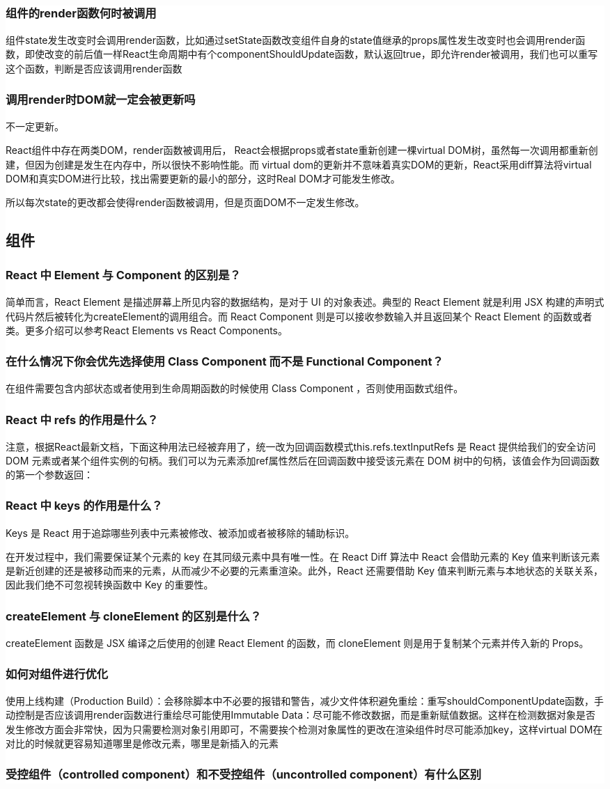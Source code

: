 ### 组件的render函数何时被调用

组件state发生改变时会调用render函数，比如通过setState函数改变组件自身的state值继承的props属性发生改变时也会调用render函数，即使改变的前后值一样React生命周期中有个componentShouldUpdate函数，默认返回true，即允许render被调用，我们也可以重写这个函数，判断是否应该调用render函数

### 调用render时DOM就一定会被更新吗

不一定更新。

React组件中存在两类DOM，render函数被调用后， React会根据props或者state重新创建一棵virtual DOM树，虽然每一次调用都重新创建，但因为创建是发生在内存中，所以很快不影响性能。而 virtual dom的更新并不意味着真实DOM的更新，React采用diff算法将virtual DOM和真实DOM进行比较，找出需要更新的最小的部分，这时Real DOM才可能发生修改。

所以每次state的更改都会使得render函数被调用，但是页面DOM不一定发生修改。

## 组件

### React 中 Element 与 Component 的区别是？

简单而言，React Element 是描述屏幕上所见内容的数据结构，是对于 UI 的对象表述。典型的 React Element 就是利用 JSX 构建的声明式代码片然后被转化为createElement的调用组合。而 React Component 则是可以接收参数输入并且返回某个 React Element 的函数或者类。更多介绍可以参考React Elements vs React Components。

### 在什么情况下你会优先选择使用 Class Component 而不是 Functional Component？

在组件需要包含内部状态或者使用到生命周期函数的时候使用 Class Component ，否则使用函数式组件。

### React 中 refs 的作用是什么？

注意，根据React最新文档，下面这种用法已经被弃用了，统一改为回调函数模式this.refs.textInputRefs 是 React 提供给我们的安全访问 DOM 元素或者某个组件实例的句柄。我们可以为元素添加ref属性然后在回调函数中接受该元素在 DOM 树中的句柄，该值会作为回调函数的第一个参数返回：

### React 中 keys 的作用是什么？

Keys 是 React 用于追踪哪些列表中元素被修改、被添加或者被移除的辅助标识。

在开发过程中，我们需要保证某个元素的 key 在其同级元素中具有唯一性。在 React Diff 算法中 React 会借助元素的 Key 值来判断该元素是新近创建的还是被移动而来的元素，从而减少不必要的元素重渲染。此外，React 还需要借助 Key 值来判断元素与本地状态的关联关系，因此我们绝不可忽视转换函数中 Key 的重要性。

### createElement 与 cloneElement 的区别是什么？

createElement 函数是 JSX 编译之后使用的创建 React Element 的函数，而 cloneElement 则是用于复制某个元素并传入新的 Props。

### 如何对组件进行优化

使用上线构建（Production Build）：会移除脚本中不必要的报错和警告，减少文件体积避免重绘：重写shouldComponentUpdate函数，手动控制是否应该调用render函数进行重绘尽可能使用Immutable Data：尽可能不修改数据，而是重新赋值数据。这样在检测数据对象是否发生修改方面会非常快，因为只需要检测对象引用即可，不需要挨个检测对象属性的更改在渲染组件时尽可能添加key，这样virtual DOM在对比的时候就更容易知道哪里是修改元素，哪里是新插入的元素

### 受控组件（controlled component）和不受控组件（uncontrolled component）有什么区别

